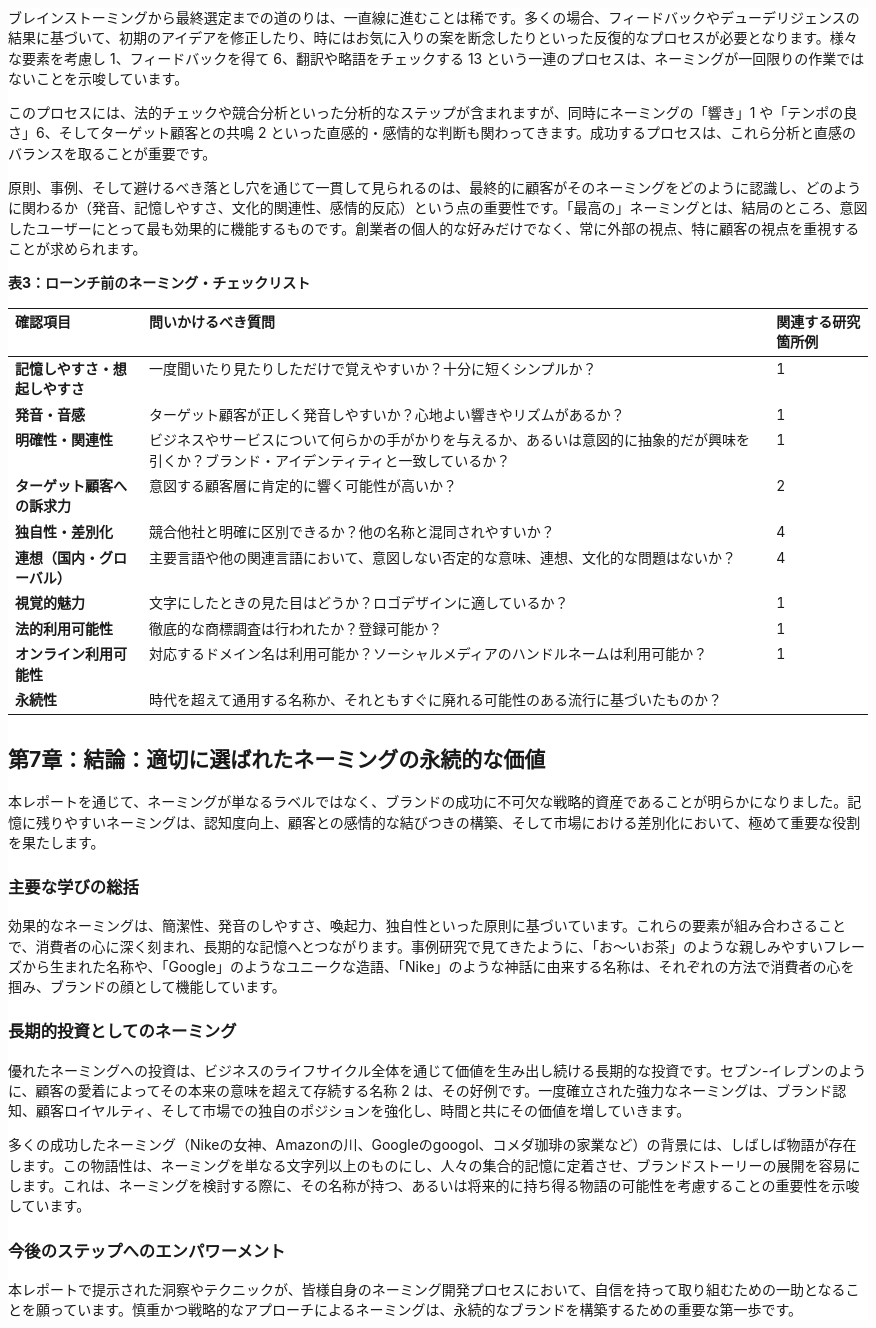ブレインストーミングから最終選定までの道のりは、一直線に進むことは稀です。多くの場合、フィードバックやデューデリジェンスの結果に基づいて、初期のアイデアを修正したり、時にはお気に入りの案を断念したりといった反復的なプロセスが必要となります。様々な要素を考慮し 1、フィードバックを得て 6、翻訳や略語をチェックする 13 という一連のプロセスは、ネーミングが一回限りの作業ではないことを示唆しています。

このプロセスには、法的チェックや競合分析といった分析的なステップが含まれますが、同時にネーミングの「響き」1 や「テンポの良さ」6、そしてターゲット顧客との共鳴 2 といった直感的・感情的な判断も関わってきます。成功するプロセスは、これら分析と直感のバランスを取ることが重要です。

原則、事例、そして避けるべき落とし穴を通じて一貫して見られるのは、最終的に顧客がそのネーミングをどのように認識し、どのように関わるか（発音、記憶しやすさ、文化的関連性、感情的反応）という点の重要性です。「最高の」ネーミングとは、結局のところ、意図したユーザーにとって最も効果的に機能するものです。創業者の個人的な好みだけでなく、常に外部の視点、特に顧客の視点を重視することが求められます。

**表3：ローンチ前のネーミング・チェックリスト**

| 確認項目 | 問いかけるべき質問 | 関連する研究箇所例 |
| :---- | :---- | :---- |
| **記憶しやすさ・想起しやすさ** | 一度聞いたり見たりしただけで覚えやすいか？十分に短くシンプルか？ | 1 |
| **発音・音感** | ターゲット顧客が正しく発音しやすいか？心地よい響きやリズムがあるか？ | 1 |
| **明確性・関連性** | ビジネスやサービスについて何らかの手がかりを与えるか、あるいは意図的に抽象的だが興味を引くか？ブランド・アイデンティティと一致しているか？ | 1 |
| **ターゲット顧客への訴求力** | 意図する顧客層に肯定的に響く可能性が高いか？ | 2 |
| **独自性・差別化** | 競合他社と明確に区別できるか？他の名称と混同されやすいか？ | 4 |
| **連想（国内・グローバル）** | 主要言語や他の関連言語において、意図しない否定的な意味、連想、文化的な問題はないか？ | 4 |
| **視覚的魅力** | 文字にしたときの見た目はどうか？ロゴデザインに適しているか？ | 1 |
| **法的利用可能性** | 徹底的な商標調査は行われたか？登録可能か？ | 1 |
| **オンライン利用可能性** | 対応するドメイン名は利用可能か？ソーシャルメディアのハンドルネームは利用可能か？ | 1 |
| **永続性** | 時代を超えて通用する名称か、それともすぐに廃れる可能性のある流行に基づいたものか？ |  |

## **第7章：結論：適切に選ばれたネーミングの永続的な価値**

本レポートを通じて、ネーミングが単なるラベルではなく、ブランドの成功に不可欠な戦略的資産であることが明らかになりました。記憶に残りやすいネーミングは、認知度向上、顧客との感情的な結びつきの構築、そして市場における差別化において、極めて重要な役割を果たします。

### **主要な学びの総括**

効果的なネーミングは、簡潔性、発音のしやすさ、喚起力、独自性といった原則に基づいています。これらの要素が組み合わさることで、消費者の心に深く刻まれ、長期的な記憶へとつながります。事例研究で見てきたように、「お～いお茶」のような親しみやすいフレーズから生まれた名称や、「Google」のようなユニークな造語、「Nike」のような神話に由来する名称は、それぞれの方法で消費者の心を掴み、ブランドの顔として機能しています。

### **長期的投資としてのネーミング**

優れたネーミングへの投資は、ビジネスのライフサイクル全体を通じて価値を生み出し続ける長期的な投資です。セブン-イレブンのように、顧客の愛着によってその本来の意味を超えて存続する名称 2 は、その好例です。一度確立された強力なネーミングは、ブランド認知、顧客ロイヤルティ、そして市場での独自のポジションを強化し、時間と共にその価値を増していきます。

多くの成功したネーミング（Nikeの女神、Amazonの川、Googleのgoogol、コメダ珈琲の家業など）の背景には、しばしば物語が存在します。この物語性は、ネーミングを単なる文字列以上のものにし、人々の集合的記憶に定着させ、ブランドストーリーの展開を容易にします。これは、ネーミングを検討する際に、その名称が持つ、あるいは将来的に持ち得る物語の可能性を考慮することの重要性を示唆しています。

### **今後のステップへのエンパワーメント**

本レポートで提示された洞察やテクニックが、皆様自身のネーミング開発プロセスにおいて、自信を持って取り組むための一助となることを願っています。慎重かつ戦略的なアプローチによるネーミングは、永続的なブランドを構築するための重要な第一歩です。

